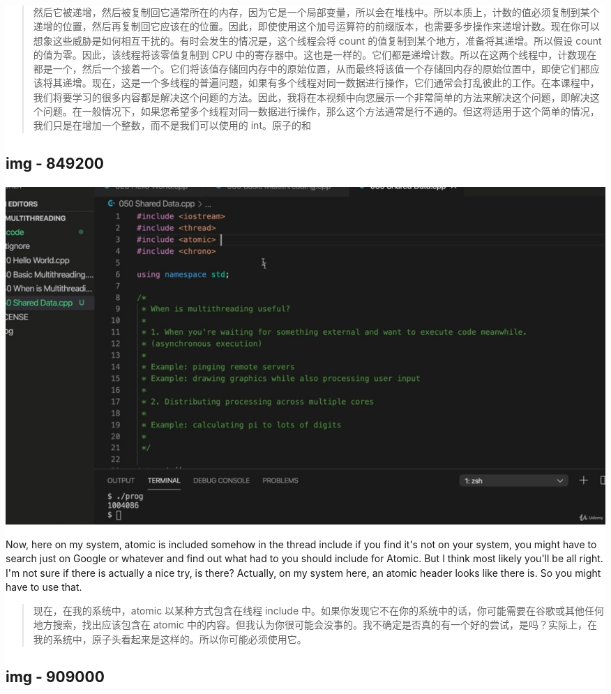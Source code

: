 > 然后它被递增，然后被复制回它通常所在的内存，因为它是一个局部变量，所以会在堆栈中。所以本质上，计数的值必须复制到某个递增的位置，然后再复制回它应该在的位置。因此，即使使用这个加号运算符的前缀版本，也需要多步操作来递增计数。现在你可以想象这些威胁是如何相互干扰的。有时会发生的情况是，这个线程会将 count 的值复制到某个地方，准备将其递增。所以假设 count 的值为零。因此，该线程将该零值复制到 CPU 中的寄存器中。这也是一样的。它们都是递增计数。所以在这两个线程中，计数现在都是一个，然后一个接着一个。它们将该值存储回内存中的原始位置，从而最终将该值一个存储回内存的原始位置中，即使它们都应该将其递增。现在，这是一个多线程的普遍问题，如果有多个线程对同一数据进行操作，它们通常会打乱彼此的工作。在本课程中，我们将要学习的很多内容都是解决这个问题的方法。因此，我将在本视频中向您展示一个非常简单的方法来解决这个问题，即解决这个问题。在一般情况下，如果您希望多个线程对同一数据进行操作，那么这个方法通常是行不通的。但这将适用于这个简单的情况，我们只是在增加一个整数，而不是我们可以使用的 int。原子的和

## img - 849200

![](./image/video.mp4_000907.441.jpg)

Now, here on my system, atomic is included somehow in the thread include if you find it's not on your system, you might have to search just on Google or whatever and find out what had to you should include for Atomic. But I think most likely you'll be all right. I'm not sure if there is actually a nice try, is there? Actually, on my system here, an atomic header looks like there is. So you might have to use that.

> 现在，在我的系统中，atomic 以某种方式包含在线程 include 中。如果你发现它不在你的系统中的话，你可能需要在谷歌或其他任何地方搜索，找出应该包含在 atomic 中的内容。但我认为你很可能会没事的。我不确定是否真的有一个好的尝试，是吗？实际上，在我的系统中，原子头看起来是这样的。所以你可能必须使用它。

## img - 909000
